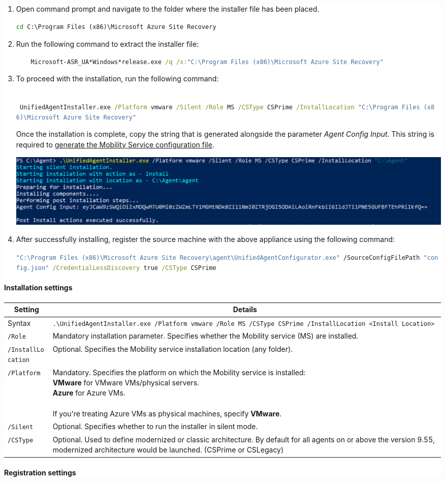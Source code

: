 1. Open command prompt and navigate to the folder where the installer file has been placed.

   ```cmd
   cd C:\Program Files (x86)\Microsoft Azure Site Recovery
   ```
2. Run the following command to extract the installer file:
   ```cmd
       Microsoft-ASR_UA*Windows*release.exe /q /x:"C:\Program Files (x86)\Microsoft Azure Site Recovery"
    ```
3. To proceed with the installation, run the following command:

   ```cmd

    UnifiedAgentInstaller.exe /Platform vmware /Silent /Role MS /CSType CSPrime /InstallLocation "C:\Program Files (x86)\Microsoft Azure Site Recovery"
   ```
    Once the installation is complete, copy the string that is generated alongside the parameter *Agent Config Input*. This string is required to [generate the Mobility Service configuration file](#generate-mobility-service-configuration-file).

    ![sample string for downloading configuration flle ](./media/vmware-physical-mobility-service-overview-modernized/configuration-string.png)

4. After successfully installing, register the source machine with the above appliance using the following command:

   ```cmd
   "C:\Program Files (x86)\Microsoft Azure Site Recovery\agent\UnifiedAgentConfigurator.exe" /SourceConfigFilePath "config.json" /CredentialLessDiscovery true /CSType CSPrime
   ```

#### Installation settings

Setting | Details
--- | ---
Syntax | `.\UnifiedAgentInstaller.exe /Platform vmware /Role MS /CSType CSPrime /InstallLocation <Install Location>`
`/Role` | Mandatory installation parameter. Specifies whether the Mobility service (MS) are installed.
`/InstallLocation`| Optional. Specifies the Mobility service installation location (any folder).
`/Platform` | Mandatory. Specifies the platform on which the Mobility service is installed: <br/> **VMware** for VMware VMs/physical servers. <br/> **Azure** for Azure VMs.<br/><br/> If you're treating Azure VMs as physical machines, specify **VMware**.
`/Silent`| Optional. Specifies whether to run the installer in silent mode.
`/CSType`| Optional. Used to define modernized or classic architecture. By default for all agents on or above the version 9.55, modernized architecture would be launched. (CSPrime or CSLegacy)

#### Registration settings
